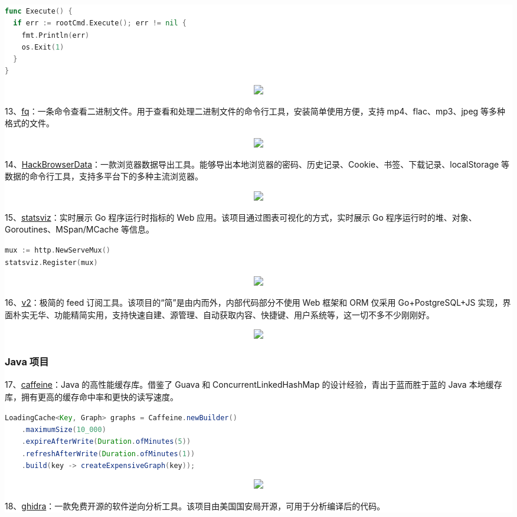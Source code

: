 ```go
func Execute() {
  if err := rootCmd.Execute(); err != nil {
    fmt.Println(err)
    os.Exit(1)
  }
}
```

<p align="center"><img src='https://raw.githubusercontent.com/521xueweihan/img3/master/hellogithub/78/12574344.png' style="max-width:80%; max-height=80%;"></img></p>

13、[fq](https://hellogithub.com/periodical/statistics/click/?target=https://github.com/wader/fq)：一条命令查看二进制文件。用于查看和处理二进制文件的命令行工具，安装简单使用方便，支持 mp4、flac、mp3、jpeg 等多种格式的文件。

<p align="center"><img src='https://raw.githubusercontent.com/521xueweihan/img3/master/hellogithub/78/336895436.png' style="max-width:80%; max-height=80%;"></img></p>

14、[HackBrowserData](https://hellogithub.com/periodical/statistics/click/?target=https://github.com/moonD4rk/HackBrowserData)：一款浏览器数据导出工具。能够导出本地浏览器的密码、历史记录、Cookie、书签、下载记录、localStorage 等数据的命令行工具，支持多平台下的多种主流浏览器。

<p align="center"><img src='https://raw.githubusercontent.com/521xueweihan/img3/master/hellogithub/78/273132277.png' style="max-width:80%; max-height=80%;"></img></p>

15、[statsviz](https://hellogithub.com/periodical/statistics/click/?target=https://github.com/arl/statsviz)：实时展示 Go 程序运行时指标的 Web 应用。该项目通过图表可视化的方式，实时展示 Go 程序运行时的堆、对象、Goroutines、MSpan/MCache 等信息。
```go
mux := http.NewServeMux()
statsviz.Register(mux)
```

<p align="center"><img src='https://raw.githubusercontent.com/521xueweihan/img3/master/hellogithub/78/287403351.png' style="max-width:80%; max-height=80%;"></img></p>

16、[v2](https://hellogithub.com/periodical/statistics/click/?target=https://github.com/miniflux/v2)：极简的 feed 订阅工具。该项目的“简”是由内而外，内部代码部分不使用 Web 框架和 ORM 仅采用 Go+PostgreSQL+JS 实现，界面朴实无华、功能精简实用，支持快速自建、源管理、自动获取内容、快捷键、用户系统等，这一切不多不少刚刚好。

<p align="center"><img src='https://raw.githubusercontent.com/521xueweihan/img3/master/hellogithub/78/111364256.png' style="max-width:80%; max-height=80%;"></img></p>

### Java 项目
17、[caffeine](https://hellogithub.com/periodical/statistics/click/?target=https://github.com/ben-manes/caffeine)：Java 的高性能缓存库。借鉴了 Guava 和 ConcurrentLinkedHashMap 的设计经验，青出于蓝而胜于蓝的 Java 本地缓存库，拥有更高的缓存命中率和更快的读写速度。
```java
LoadingCache<Key, Graph> graphs = Caffeine.newBuilder()
    .maximumSize(10_000)
    .expireAfterWrite(Duration.ofMinutes(5))
    .refreshAfterWrite(Duration.ofMinutes(1))
    .build(key -> createExpensiveGraph(key));
```

<p align="center"><img src='https://raw.githubusercontent.com/521xueweihan/img3/master/hellogithub/78/27954927.png' style="max-width:80%; max-height=80%;"></img></p>

18、[ghidra](https://hellogithub.com/periodical/statistics/click/?target=https://github.com/NationalSecurityAgency/ghidra)：一款免费开源的软件逆向分析工具。该项目由美国国安局开源，可用于分析编译后的代码。
